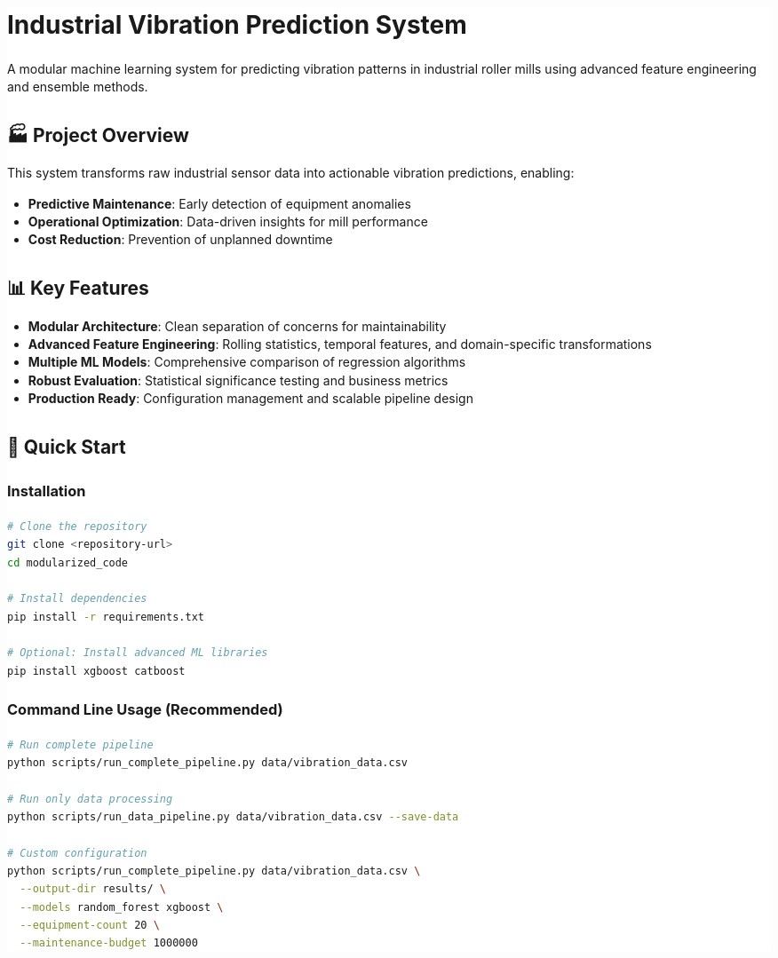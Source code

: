 # Industrial Vibration Prediction System

A modular machine learning system for predicting vibration patterns in industrial roller mills using advanced feature engineering and ensemble methods.

## 🏭 Project Overview

This system transforms raw industrial sensor data into actionable vibration predictions, enabling:
- **Predictive Maintenance**: Early detection of equipment anomalies
- **Operational Optimization**: Data-driven insights for mill performance
- **Cost Reduction**: Prevention of unplanned downtime

## 📊 Key Features

- **Modular Architecture**: Clean separation of concerns for maintainability
- **Advanced Feature Engineering**: Rolling statistics, temporal features, and domain-specific transformations
- **Multiple ML Models**: Comprehensive comparison of regression algorithms
- **Robust Evaluation**: Statistical significance testing and business metrics
- **Production Ready**: Configuration management and scalable pipeline design

## 🚀 Quick Start

### Installation

```bash
# Clone the repository
git clone <repository-url>
cd modularized_code

# Install dependencies
pip install -r requirements.txt

# Optional: Install advanced ML libraries
pip install xgboost catboost
```

### Command Line Usage (Recommended)

```bash
# Run complete pipeline
python scripts/run_complete_pipeline.py data/vibration_data.csv

# Run only data processing
python scripts/run_data_pipeline.py data/vibration_data.csv --save-data

# Custom configuration
python scripts/run_complete_pipeline.py data/vibration_data.csv \
  --output-dir results/ \
  --models random_forest xgboost \
  --equipment-count 20 \
  --maintenance-budget 1000000
```
